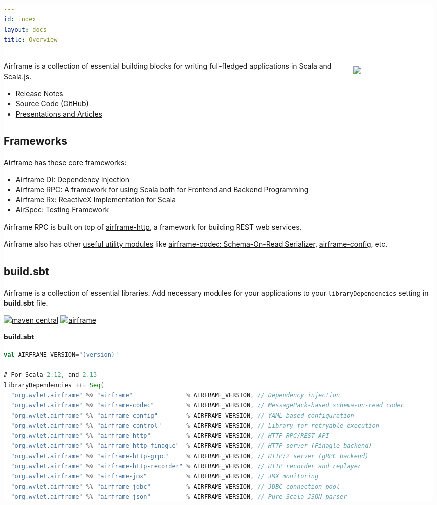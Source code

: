 ```yaml
---
id: index
layout: docs
title: Overview
---
```


<img style = "float: right; padding: 10px;" width="150px" src="../img/logos/airframe_icon_small.png"/>

Airframe is a collection of essential building blocks for writing full-fledged applications in Scala and Scala.js.

- [Release Notes](release-notes.md)
- [Source Code (GitHub)](https://github.com/wvlet/airframe)
- [Presentations and Articles](articles.md)

## Frameworks

Airframe has these core frameworks:

- [Airframe DI: Dependency Injection](airframe-di.md)
- [Airframe RPC: A framework for using Scala both for Frontend and Backend Programming](airframe-rpc.md)
- [Airframe Rx: ReactiveX Implementation for Scala](airframe-rx.md)
- [AirSpec: Testing Framework](airspec.md)

Airframe RPC is built on top of [airframe-http](airframe-http.md), a framework for building REST web services.

Airframe also has other [useful utility modules](#list-of-airframe-modules) like [airframe-codec: Schema-On-Read Serializer](airframe-codec.md), [airframe-config](airframe-config.md), etc.

## build.sbt

Airframe is a collection of essential libraries. Add necessary modules for your applications to your `libraryDependencies` setting in __build.sbt__ file.

[![maven central](https://img.shields.io/maven-central/v/org.wvlet.airframe/airframe_2.12.svg?label=maven%20central)](https://search.maven.org/search?q=g:%22org.wvlet.airframe%22%20AND%20a:%22airframe_2.12%22
) [![airframe](https://index.scala-lang.org/wvlet/airframe/airframe/latest.svg?color=orange
)](https://index.scala-lang.org/wvlet/airframe)


**build.sbt**
```scala
val AIRFRAME_VERSION="(version)"

# For Scala 2.12, and 2.13
libraryDependencies ++= Seq(
  "org.wvlet.airframe" %% "airframe"               % AIRFRAME_VERSION, // Dependency injection
  "org.wvlet.airframe" %% "airframe-codec"         % AIRFRAME_VERSION, // MessagePack-based schema-on-read codec
  "org.wvlet.airframe" %% "airframe-config"        % AIRFRAME_VERSION, // YAML-based configuration
  "org.wvlet.airframe" %% "airframe-control"       % AIRFRAME_VERSION, // Library for retryable execution
  "org.wvlet.airframe" %% "airframe-http"          % AIRFRAME_VERSION, // HTTP RPC/REST API
  "org.wvlet.airframe" %% "airframe-http-finagle"  % AIRFRAME_VERSION, // HTTP server (Finagle backend)
  "org.wvlet.airframe" %% "airframe-http-grpc"     % AIRFRAME_VERSION, // HTTP/2 server (gRPC backend)
  "org.wvlet.airframe" %% "airframe-http-recorder" % AIRFRAME_VERSION, // HTTP recorder and replayer
  "org.wvlet.airframe" %% "airframe-jmx"           % AIRFRAME_VERSION, // JMX monitoring
  "org.wvlet.airframe" %% "airframe-jdbc"          % AIRFRAME_VERSION, // JDBC connection pool
  "org.wvlet.airframe" %% "airframe-json"          % AIRFRAME_VERSION, // Pure Scala JSON parser
```